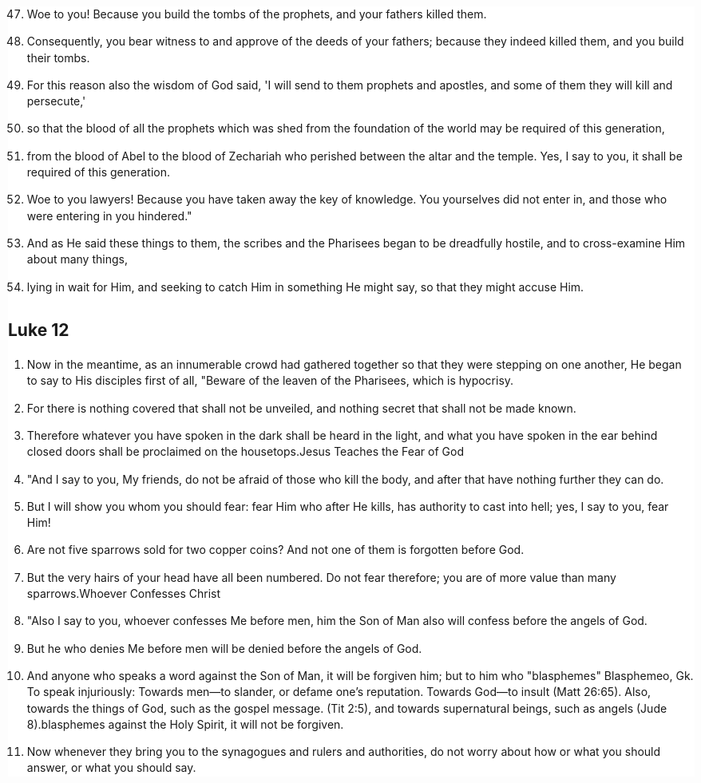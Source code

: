 47. Woe to you! Because you build the tombs of the prophets, and your fathers killed them.

48. Consequently, you bear witness to and approve of the deeds of your fathers; because they indeed killed them, and you build their tombs.

49. For this reason also the wisdom of God said, 'I will send to them prophets and apostles, and some of them they will kill and persecute,'

50. so that the blood of all the prophets which was shed from the foundation of the world may be required of this generation,

51. from the blood of Abel to the blood of Zechariah who perished between the altar and the temple. Yes, I say to you, it shall be required of this generation.

52. Woe to you lawyers! Because you have taken away the key of knowledge. You yourselves did not enter in, and those who were entering in you hindered."

53. And as He said these things to them, the scribes and the Pharisees began to be dreadfully hostile, and to cross-examine Him about many things,

54. lying in wait for Him, and seeking to catch Him in something He might say, so that they might accuse Him. 

## Luke 12

1. Now in the meantime, as an innumerable crowd had gathered together so that they were stepping on one another, He began to say to His disciples first of all, "Beware of the leaven of the Pharisees, which is hypocrisy.

2. For there is nothing covered that shall not be unveiled, and nothing secret that shall not be made known.

3. Therefore whatever you have spoken in the dark shall be heard in the light, and what you have spoken in the ear behind closed doors shall be proclaimed on the housetops.Jesus Teaches the Fear of God

4. "And I say to you, My friends, do not be afraid of those who kill the body, and after that have nothing further they can do.

5. But I will show you whom you should fear: fear Him who after He kills, has authority to cast into hell; yes, I say to you, fear Him!

6. Are not five sparrows sold for two copper coins? And not one of them is forgotten before God.

7. But the very hairs of your head have all been numbered. Do not fear therefore; you are of more value than many sparrows.Whoever Confesses Christ

8. "Also I say to you, whoever confesses Me before men, him the Son of Man also will confess before the angels of God.

9. But he who denies Me before men will be denied before the angels of God.

10. And anyone who speaks a word against the Son of Man, it will be forgiven him; but to him who "blasphemes" Blasphemeo, Gk. To speak injuriously: Towards men—to slander, or defame one’s reputation. Towards God—to insult (Matt 26:65). Also, towards the things of God, such as the gospel message. (Tit 2:5), and towards supernatural beings, such as angels (Jude 8).blasphemes against the Holy Spirit, it will not be forgiven.

11. Now whenever they bring you to the synagogues and rulers and authorities, do not worry about how or what you should answer, or what you should say.
